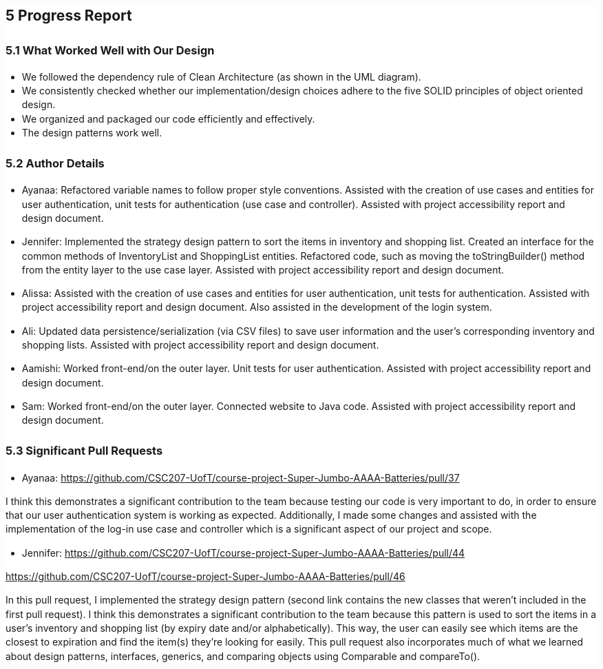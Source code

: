 
## 5 Progress Report <a name="progress"></a>

### 5.1 What Worked Well with Our Design <a name="worked-well"></a>

- We followed the dependency rule of Clean Architecture (as shown in the UML diagram).
- We consistently checked whether our implementation/design choices adhere to the five SOLID principles of object oriented design.
- We organized and packaged our code efficiently and effectively.
- The design patterns work well.

### 5.2 Author Details <a name="author"></a>

- Ayanaa: Refactored variable names to follow proper style conventions. Assisted with the creation of use cases and entities for user authentication, unit tests for authentication (use case and controller). Assisted with project accessibility report and design document.

- Jennifer: Implemented the strategy design pattern to sort the items in inventory and shopping list. Created an interface for the common methods of InventoryList and ShoppingList entities. Refactored code, such as moving the toStringBuilder() method from the entity layer to the use case layer. Assisted with project accessibility report and design document.

- Alissa: Assisted with the creation of use cases and entities for user authentication, unit tests for authentication. Assisted with project accessibility report and design document. Also assisted in the development of the login system.

- Ali: Updated data persistence/serialization (via CSV files) to save user information and the user’s corresponding inventory and shopping lists. Assisted with project accessibility report and design document.

- Aamishi: Worked front-end/on the outer layer. Unit tests for user authentication. Assisted with project accessibility report and design document.

- Sam:  Worked front-end/on the outer layer. Connected website to Java code. Assisted with project accessibility report and design document.

### 5.3 Significant Pull Requests  <a name="pull-requests"></a>

- Ayanaa: https://github.com/CSC207-UofT/course-project-Super-Jumbo-AAAA-Batteries/pull/37

I think this demonstrates a significant contribution to the team because testing our code is very important to do, in order to ensure that our user authentication system is working as expected. Additionally, I made some changes and assisted with the implementation of the log-in use case and controller which is a significant aspect of our project and scope.

- Jennifer: https://github.com/CSC207-UofT/course-project-Super-Jumbo-AAAA-Batteries/pull/44


https://github.com/CSC207-UofT/course-project-Super-Jumbo-AAAA-Batteries/pull/46

In this pull request, I implemented the strategy design pattern (second link contains the new classes that weren’t included in the first pull request). I think this demonstrates a significant contribution to the team because this pattern is used to sort the items in a user’s inventory and shopping list (by expiry date and/or alphabetically). This way, the user can easily see which items are the closest to expiration and find the item(s) they’re looking for easily. This pull request also incorporates much of what we learned about design patterns, interfaces, generics, and comparing objects using Comparable<T> and compareTo().
